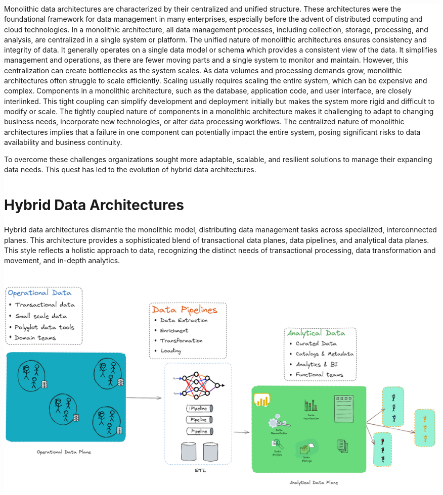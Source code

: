 Monolithic data architectures are characterized by their centralized and unified structure. These architectures were the foundational framework for data management in many enterprises, especially before the advent of distributed computing and cloud technologies. In a monolithic architecture, all data management processes, including collection, storage, processing, and analysis, are centralized in a single system or platform. The unified nature of monolithic architectures ensures consistency and integrity of data. It generally operates on a single data model or schema which provides a consistent view of the data. It simplifies management and operations, as there are fewer moving parts and a single system to monitor and maintain. However, this centralization can create bottlenecks as the system scales. As data volumes and processing demands grow, monolithic architectures often struggle to scale efficiently. Scaling usually requires scaling the entire system, which can be expensive and complex. Components in a monolithic architecture, such as the database, application code, and user interface, are closely interlinked. This tight coupling can simplify development and deployment initially but makes the system more rigid and difficult to modify or scale. The tightly coupled nature of components in a monolithic architecture makes it challenging to adapt to changing business needs, incorporate new technologies, or alter data processing workflows. The centralized nature of monolithic architectures implies that a failure in one component can potentially impact the entire system, posing significant risks to data availability and business continuity.

To overcome these challenges organizations sought more adaptable, scalable, and resilient solutions to manage their expanding data needs. This quest has led to the evolution of hybrid data architectures.

# Hybrid Data Architectures

Hybrid data architectures dismantle the monolithic model, distributing data management tasks across specialized, interconnected planes. This architecture provides a sophisticated blend of transactional data planes, data pipelines, and analytical data planes. This style reflects a holistic approach to data, recognizing the distinct needs of transactional processing, data transformation and movement, and in-depth analytics.

![](images/operational-dataplane-analytical-dataplane.png)
